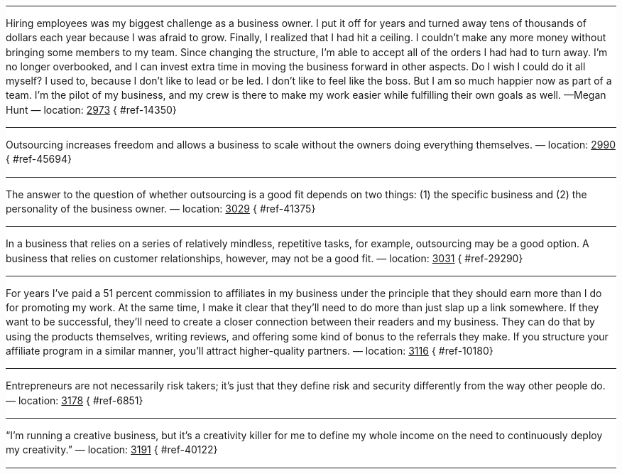
---
Hiring employees was my biggest challenge as a business owner. I put it off for years and turned away tens of thousands of dollars each year because I was afraid to grow. Finally, I realized that I had hit a ceiling. I couldn’t make any more money without bringing some members to my team. Since changing the structure, I’m able to accept all of the orders I had had to turn away. I’m no longer overbooked, and I can invest extra time in moving the business forward in other aspects. Do I wish I could do it all myself? I used to, because I don’t like to lead or be led. I don’t like to feel like the boss. But I am so much happier now as part of a team. I’m the pilot of my business, and my crew is there to make my work easier while fulfilling their own goals as well. —Megan Hunt — location: [2973]()
{ #ref-14350}


---
Outsourcing increases freedom and allows a business to scale without the owners doing everything themselves. — location: [2990]()
{ #ref-45694}


---
The answer to the question of whether outsourcing is a good fit depends on two things: (1) the specific business and (2) the personality of the business owner. — location: [3029]()
{ #ref-41375}


---
In a business that relies on a series of relatively mindless, repetitive tasks, for example, outsourcing may be a good option. A business that relies on customer relationships, however, may not be a good fit. — location: [3031]()
{ #ref-29290}


---
For years I’ve paid a 51 percent commission to affiliates in my business under the principle that they should earn more than I do for promoting my work. At the same time, I make it clear that they’ll need to do more than just slap up a link somewhere. If they want to be successful, they’ll need to create a closer connection between their readers and my business. They can do that by using the products themselves, writing reviews, and offering some kind of bonus to the referrals they make. If you structure your affiliate program in a similar manner, you’ll attract higher-quality partners. — location: [3116]()
{ #ref-10180}


---
Entrepreneurs are not necessarily risk takers; it’s just that they define risk and security differently from the way other people do. — location: [3178]()
{ #ref-6851}


---
“I’m running a creative business, but it’s a creativity killer for me to define my whole income on the need to continuously deploy my creativity.” — location: [3191]()
{ #ref-40122}


---